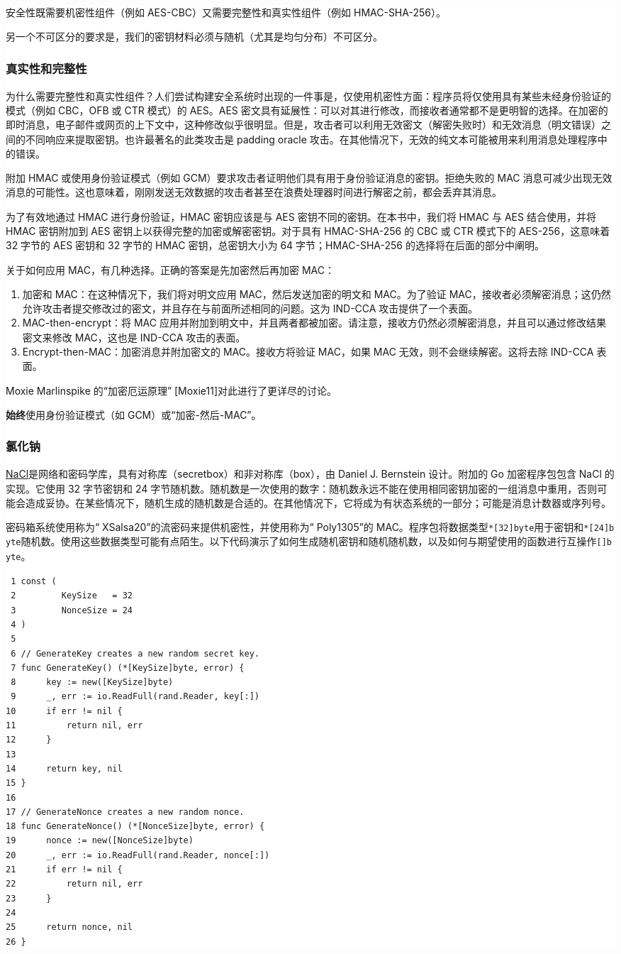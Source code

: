 安全性既需要机密性组件（例如 AES-CBC）又需要完整性和真实性组件（例如 HMAC-SHA-256）。

另一个不可区分的要求是，我们的密钥材料必须与随机（尤其是均匀分布）不可区分。

### 真实性和完整性

为什么需要完整性和真实性组件？人们尝试构建安全系统时出现的一件事是，仅使用机密性方面：程序员将仅使用具有某些未经身份验证的模式（例如 CBC，OFB 或 CTR 模式）的 AES。AES 密文具有延展性：可以对其进行修改，而接收者通常都不是更明智的选择。在加密的即时消息，电子邮件或网页的上下文中，这种修改似乎很明显。但是，攻击者可以利用无效密文（解密失败时）和无效消息（明文错误）之间的不同响应来提取密钥。也许最著名的此类攻击是 padding oracle 攻击。在其他情况下，无效的纯文本可能被用来利用消息处理程序中的错误。

附加 HMAC 或使用身份验证模式（例如 GCM）要求攻击者证明他们具有用于身份验证消息的密钥。拒绝失败的 MAC 消息可减少出现无效消息的可能性。这也意味着，刚刚发送无效数据的攻击者甚至在浪费处理器时间进行解密之前，都会丢弃其消息。

为了有效地通过 HMAC 进行身份验证，HMAC 密钥应该是与 AES 密钥不同的密钥。在本书中，我们将 HMAC 与 AES 结合使用，并将 HMAC 密钥附加到 AES 密钥上以获得完整的加密或解密密钥。对于具有 HMAC-SHA-256 的 CBC 或 CTR 模式下的 AES-256，这意味着 32 字节的 AES 密钥和 32 字节的 HMAC 密钥，总密钥大小为 64 字节；HMAC-SHA-256 的选择将在后面的部分中阐明。

关于如何应用 MAC，有几种选择。正确的答案是先加密然后再加密 MAC：

1. 加密和 MAC：在这种情况下，我们将对明文应用 MAC，然后发送加密的明文和 MAC。为了验证 MAC，接收者必须解密消息；这仍然允许攻击者提交修改过的密文，并且存在与前面所述相同的问题。这为 IND-CCA 攻击提供了一个表面。
2. MAC-then-encrypt：将 MAC 应用并附加到明文中，并且两者都被加密。请注意，接收方仍然必须解密消息，并且可以通过修改结果密文来修改 MAC，这也是 IND-CCA 攻击的表面。
3. Encrypt-then-MAC：加密消息并附加密文的 MAC。接收方将验证 MAC，如果 MAC 无效，则不会继续解密。这将去除 IND-CCA 表面。

Moxie Marlinspike 的“加密厄运原理” [Moxie11]对此进行了更详尽的讨论。

**始终**使用身份验证模式（如 GCM）或“加密-然后-MAC”。

### 氯化钠

[NaCl](https://nacl.cr.yp.to/)是网络和密码学库，具有对称库（secretbox）和非对称库（box），由 Daniel J. Bernstein 设计。附加的 Go 加密程序包包含 NaCl 的实现。它使用 32 字节密钥和 24 字节随机数。随机数是一次使用的数字：随机数永远不能在使用相同密钥加密的一组消息中重用，否则可能会造成妥协。在某些情况下，随机生成的随机数是合适的。在其他情况下，它将成为有状态系统的一部分；可能是消息计数器或序列号。

密码箱系统使用称为“ XSalsa20”的流密码来提供机密性，并使用称为“ Poly1305”的 MAC。程序包将数据类型`*[32]byte`用于密钥和`*[24]byte`随机数。使用这些数据类型可能有点陌生。以下代码演示了如何生成随机密钥和随机随机数，以及如何与期望使用的函数进行互操作`[]byte`。

```
 1 const (
 2         KeySize   = 32
 3         NonceSize = 24
 4 )
 5
 6 // GenerateKey creates a new random secret key.
 7 func GenerateKey() (*[KeySize]byte, error) {
 8 	    key := new([KeySize]byte)
 9 	    _, err := io.ReadFull(rand.Reader, key[:])
10 	    if err != nil {
11 	    	return nil, err
12 	    }
13
14 	    return key, nil
15 }
16
17 // GenerateNonce creates a new random nonce.
18 func GenerateNonce() (*[NonceSize]byte, error) {
19 	    nonce := new([NonceSize]byte)
20 	    _, err := io.ReadFull(rand.Reader, nonce[:])
21 	    if err != nil {
22 	    	return nil, err
23 	    }
24
25 	    return nonce, nil
26 }
```
